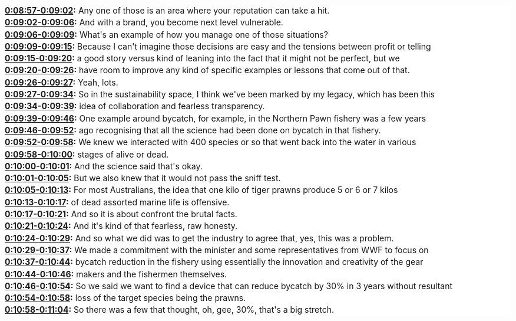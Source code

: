**[0:08:57-0:09:02](http://www.agtechsowhat.com/agtechsowhatepisodes/david-carter-carbon-neutral-fishing#t=0:08:57):**  Any one of those is an area where your reputation can take a hit.  
**[0:09:02-0:09:06](http://www.agtechsowhat.com/agtechsowhatepisodes/david-carter-carbon-neutral-fishing#t=0:09:02):**  And with a brand, you become next level vulnerable.  
**[0:09:06-0:09:09](http://www.agtechsowhat.com/agtechsowhatepisodes/david-carter-carbon-neutral-fishing#t=0:09:06):**  What's an example of how you manage one of those situations?  
**[0:09:09-0:09:15](http://www.agtechsowhat.com/agtechsowhatepisodes/david-carter-carbon-neutral-fishing#t=0:09:09):**  Because I can't imagine those decisions are easy and the tensions between profit or telling  
**[0:09:15-0:09:20](http://www.agtechsowhat.com/agtechsowhatepisodes/david-carter-carbon-neutral-fishing#t=0:09:15):**  a good story versus kind of leaning into the fact that it might not be perfect, but we  
**[0:09:20-0:09:26](http://www.agtechsowhat.com/agtechsowhatepisodes/david-carter-carbon-neutral-fishing#t=0:09:20):**  have room to improve any kind of specific examples or lessons that come out of that.  
**[0:09:26-0:09:27](http://www.agtechsowhat.com/agtechsowhatepisodes/david-carter-carbon-neutral-fishing#t=0:09:26):**  Yeah, lots.  
**[0:09:27-0:09:34](http://www.agtechsowhat.com/agtechsowhatepisodes/david-carter-carbon-neutral-fishing#t=0:09:27):**  So in the sustainability space, I think we've been marked by my legacy, which has been this  
**[0:09:34-0:09:39](http://www.agtechsowhat.com/agtechsowhatepisodes/david-carter-carbon-neutral-fishing#t=0:09:34):**  idea of collaboration and fearless transparency.  
**[0:09:39-0:09:46](http://www.agtechsowhat.com/agtechsowhatepisodes/david-carter-carbon-neutral-fishing#t=0:09:39):**  One example around bycatch, for example, in the Northern Pawn fishery was a few years  
**[0:09:46-0:09:52](http://www.agtechsowhat.com/agtechsowhatepisodes/david-carter-carbon-neutral-fishing#t=0:09:46):**  ago recognising that all the science had been done on bycatch in that fishery.  
**[0:09:52-0:09:58](http://www.agtechsowhat.com/agtechsowhatepisodes/david-carter-carbon-neutral-fishing#t=0:09:52):**  We knew we interacted with 400 species or so that went back into the water in various  
**[0:09:58-0:10:00](http://www.agtechsowhat.com/agtechsowhatepisodes/david-carter-carbon-neutral-fishing#t=0:09:58):**  stages of alive or dead.  
**[0:10:00-0:10:01](http://www.agtechsowhat.com/agtechsowhatepisodes/david-carter-carbon-neutral-fishing#t=0:10:00):**  And the science said that's okay.  
**[0:10:01-0:10:05](http://www.agtechsowhat.com/agtechsowhatepisodes/david-carter-carbon-neutral-fishing#t=0:10:01):**  But we also knew that it would not pass the sniff test.  
**[0:10:05-0:10:13](http://www.agtechsowhat.com/agtechsowhatepisodes/david-carter-carbon-neutral-fishing#t=0:10:05):**  For most Australians, the idea that one kilo of tiger prawns produce 5 or 6 or 7 kilos  
**[0:10:13-0:10:17](http://www.agtechsowhat.com/agtechsowhatepisodes/david-carter-carbon-neutral-fishing#t=0:10:13):**  of dead assorted marine life is offensive.  
**[0:10:17-0:10:21](http://www.agtechsowhat.com/agtechsowhatepisodes/david-carter-carbon-neutral-fishing#t=0:10:17):**  And so it is about confront the brutal facts.  
**[0:10:21-0:10:24](http://www.agtechsowhat.com/agtechsowhatepisodes/david-carter-carbon-neutral-fishing#t=0:10:21):**  And it's kind of that fearless, raw honesty.  
**[0:10:24-0:10:29](http://www.agtechsowhat.com/agtechsowhatepisodes/david-carter-carbon-neutral-fishing#t=0:10:24):**  And so what we did was to get the industry to agree that, yes, this was a problem.  
**[0:10:29-0:10:37](http://www.agtechsowhat.com/agtechsowhatepisodes/david-carter-carbon-neutral-fishing#t=0:10:29):**  We made a commitment with the minister and some representatives from WWF to focus on  
**[0:10:37-0:10:44](http://www.agtechsowhat.com/agtechsowhatepisodes/david-carter-carbon-neutral-fishing#t=0:10:37):**  bycatch reduction in the fishery using essentially the innovation and creativity of the gear  
**[0:10:44-0:10:46](http://www.agtechsowhat.com/agtechsowhatepisodes/david-carter-carbon-neutral-fishing#t=0:10:44):**  makers and the fishermen themselves.  
**[0:10:46-0:10:54](http://www.agtechsowhat.com/agtechsowhatepisodes/david-carter-carbon-neutral-fishing#t=0:10:46):**  So we said we want to find a device that can reduce bycatch by 30% in 3 years without resultant  
**[0:10:54-0:10:58](http://www.agtechsowhat.com/agtechsowhatepisodes/david-carter-carbon-neutral-fishing#t=0:10:54):**  loss of the target species being the prawns.  
**[0:10:58-0:11:04](http://www.agtechsowhat.com/agtechsowhatepisodes/david-carter-carbon-neutral-fishing#t=0:10:58):**  So there was a few that thought, oh, gee, 30%, that's a big stretch.  